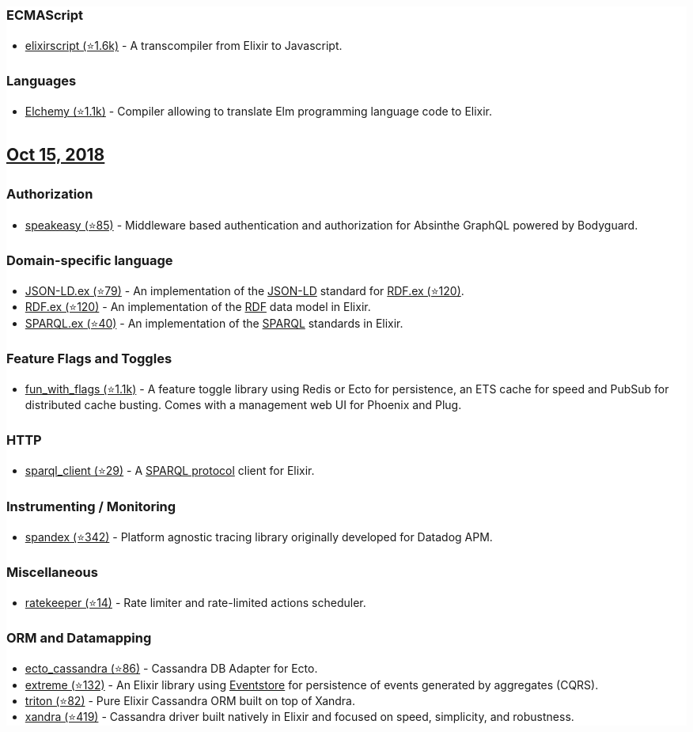 ### ECMAScript

*   [elixirscript (⭐1.6k)](https://github.com/elixirscript/elixirscript/) - A transcompiler from Elixir to Javascript.

### Languages

*   [Elchemy (⭐1.1k)](https://github.com/wende/elchemy) - Compiler allowing to translate Elm programming language code to Elixir.

## [Oct 15, 2018](/content/2018/10/15/README.md)

### Authorization

*   [speakeasy (⭐85)](https://github.com/coryodaniel/speakeasy) - Middleware based authentication and authorization for Absinthe GraphQL powered by Bodyguard.

### Domain-specific language

*   [JSON-LD.ex (⭐79)](https://github.com/marcelotto/jsonld-ex) - An implementation of the [JSON-LD](http://www.w3.org/TR/json-ld/) standard for [RDF.ex (⭐120)](https://github.com/marcelotto/rdf-ex).
*   [RDF.ex (⭐120)](https://github.com/marcelotto/rdf-ex) - An implementation of the [RDF](https://www.w3.org/TR/rdf11-primer/) data model in Elixir.
*   [SPARQL.ex (⭐40)](https://github.com/marcelotto/sparql-ex) - An implementation of the [SPARQL](http://www.w3.org/TR/sparql11-overview/) standards in Elixir.

### Feature Flags and Toggles

*   [fun\_with\_flags (⭐1.1k)](https://github.com/tompave/fun_with_flags) - A feature toggle library using Redis or Ecto for persistence, an ETS cache for speed and PubSub for distributed cache busting. Comes with a management web UI for Phoenix and Plug.

### HTTP

*   [sparql\_client (⭐29)](https://github.com/marcelotto/sparql_client) - A [SPARQL protocol](https://www.w3.org/TR/sparql11-protocol/) client for Elixir.

### Instrumenting / Monitoring

*   [spandex (⭐342)](https://github.com/spandex-project/spandex) - Platform agnostic tracing library originally developed for Datadog APM.

### Miscellaneous

*   [ratekeeper (⭐14)](https://github.com/whitered/ratekeeper) - Rate limiter and rate-limited actions scheduler.

### ORM and Datamapping

*   [ecto\_cassandra (⭐86)](https://github.com/cafebazaar/ecto-cassandra) - Cassandra DB Adapter for Ecto.
*   [extreme (⭐132)](https://github.com/exponentially/extreme) - An Elixir library using [Eventstore](https://geteventstore.com) for persistence of events generated by aggregates (CQRS).
*   [triton (⭐82)](https://github.com/blitzstudios/triton) - Pure Elixir Cassandra ORM built on top of Xandra.
*   [xandra (⭐419)](https://github.com/lexhide/xandra) - Cassandra driver built natively in Elixir and focused on speed, simplicity, and robustness.
